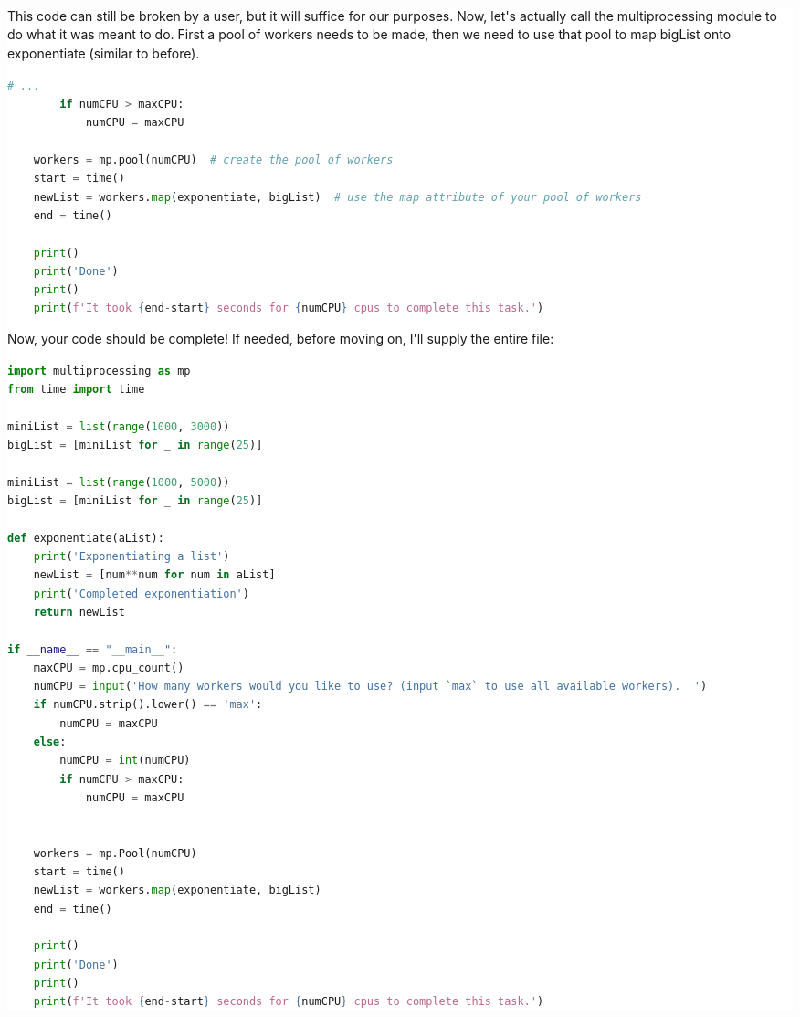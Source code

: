 This code can still be broken by a user, but it will suffice for our purposes. Now, let's actually call the 
multiprocessing module to do what it was meant to do. First a pool of workers needs to be made, then we 
need to use that pool to map bigList onto exponentiate (similar to before). 

```python
# ...
        if numCPU > maxCPU:
            numCPU = maxCPU

    workers = mp.pool(numCPU)  # create the pool of workers
    start = time()
    newList = workers.map(exponentiate, bigList)  # use the map attribute of your pool of workers 
    end = time()

    print()
    print('Done')
    print()
    print(f'It took {end-start} seconds for {numCPU} cpus to complete this task.')
```

Now, your code should be complete! If needed, before moving on, I'll supply the entire file:

```python
import multiprocessing as mp
from time import time 

miniList = list(range(1000, 3000))
bigList = [miniList for _ in range(25)]

miniList = list(range(1000, 5000))
bigList = [miniList for _ in range(25)] 

def exponentiate(aList):
    print('Exponentiating a list')
    newList = [num**num for num in aList]
    print('Completed exponentiation')
    return newList 

if __name__ == "__main__":
    maxCPU = mp.cpu_count()
    numCPU = input('How many workers would you like to use? (input `max` to use all available workers).  ')
    if numCPU.strip().lower() == 'max':
        numCPU = maxCPU
    else:
        numCPU = int(numCPU)
        if numCPU > maxCPU:
            numCPU = maxCPU 


    workers = mp.Pool(numCPU)
    start = time()
    newList = workers.map(exponentiate, bigList)
    end = time()
    
    print()
    print('Done')
    print()
    print(f'It took {end-start} seconds for {numCPU} cpus to complete this task.')
```
